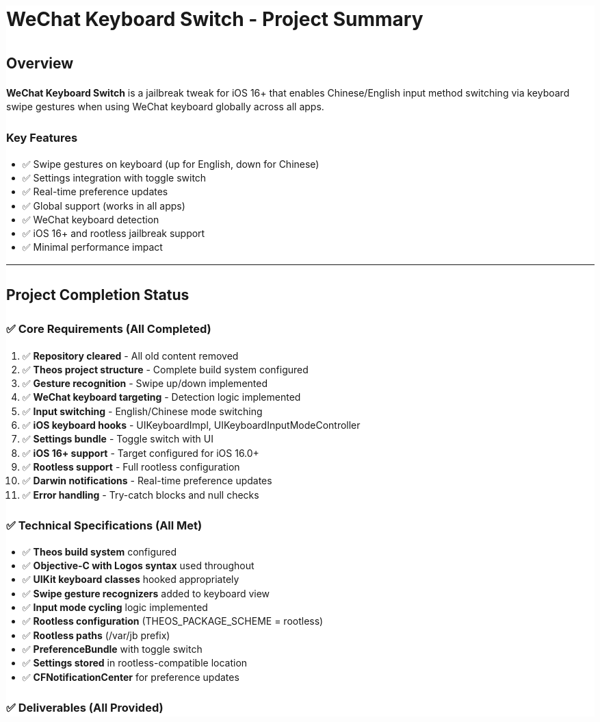 # WeChat Keyboard Switch - Project Summary

## Overview

**WeChat Keyboard Switch** is a jailbreak tweak for iOS 16+ that enables Chinese/English input method switching via keyboard swipe gestures when using WeChat keyboard globally across all apps.

### Key Features
- ✅ Swipe gestures on keyboard (up for English, down for Chinese)
- ✅ Settings integration with toggle switch
- ✅ Real-time preference updates
- ✅ Global support (works in all apps)
- ✅ WeChat keyboard detection
- ✅ iOS 16+ and rootless jailbreak support
- ✅ Minimal performance impact

---

## Project Completion Status

### ✅ Core Requirements (All Completed)

1. ✅ **Repository cleared** - All old content removed
2. ✅ **Theos project structure** - Complete build system configured
3. ✅ **Gesture recognition** - Swipe up/down implemented
4. ✅ **WeChat keyboard targeting** - Detection logic implemented
5. ✅ **Input switching** - English/Chinese mode switching
6. ✅ **iOS keyboard hooks** - UIKeyboardImpl, UIKeyboardInputModeController
7. ✅ **Settings bundle** - Toggle switch with UI
8. ✅ **iOS 16+ support** - Target configured for iOS 16.0+
9. ✅ **Rootless support** - Full rootless configuration
10. ✅ **Darwin notifications** - Real-time preference updates
11. ✅ **Error handling** - Try-catch blocks and null checks

### ✅ Technical Specifications (All Met)

- ✅ **Theos build system** configured
- ✅ **Objective-C with Logos syntax** used throughout
- ✅ **UIKit keyboard classes** hooked appropriately
- ✅ **Swipe gesture recognizers** added to keyboard view
- ✅ **Input mode cycling** logic implemented
- ✅ **Rootless configuration** (THEOS_PACKAGE_SCHEME = rootless)
- ✅ **Rootless paths** (/var/jb prefix)
- ✅ **PreferenceBundle** with toggle switch
- ✅ **Settings stored** in rootless-compatible location
- ✅ **CFNotificationCenter** for preference updates

### ✅ Deliverables (All Provided)
